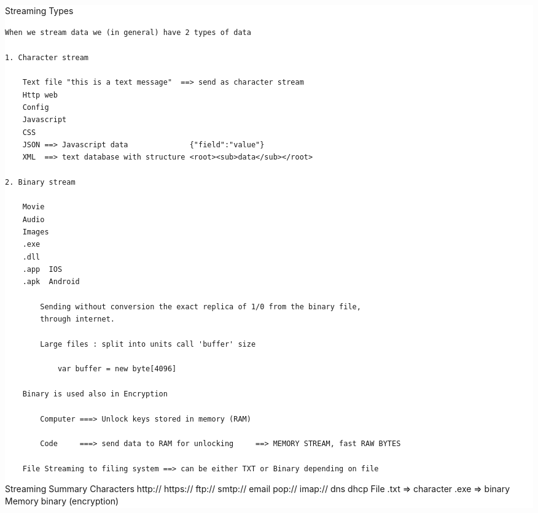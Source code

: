 Streaming Types

```
When we stream data we (in general) have 2 types of data

1. Character stream

	Text file "this is a text message"  ==> send as character stream
	Http web
	Config
	Javascript
	CSS
	JSON ==> Javascript data              {"field":"value"}
	XML  ==> text database with structure <root><sub>data</sub></root>

2. Binary stream

	Movie
	Audio
	Images 
	.exe
	.dll
	.app  IOS
	.apk  Android

		Sending without conversion the exact replica of 1/0 from the binary file,
		through internet.

		Large files : split into units call 'buffer' size

			var buffer = new byte[4096]

	Binary is used also in Encryption
	
		Computer ===> Unlock keys stored in memory (RAM)

		Code     ===> send data to RAM for unlocking     ==> MEMORY STREAM, fast RAW BYTES

	File Streaming to filing system ==> can be either TXT or Binary depending on file
```

Streaming Summary
Characters
http://
https://
ftp://
smtp:// email
pop://
imap://
dns
dhcp
File
.txt => character
.exe => binary
Memory
binary (encryption)
